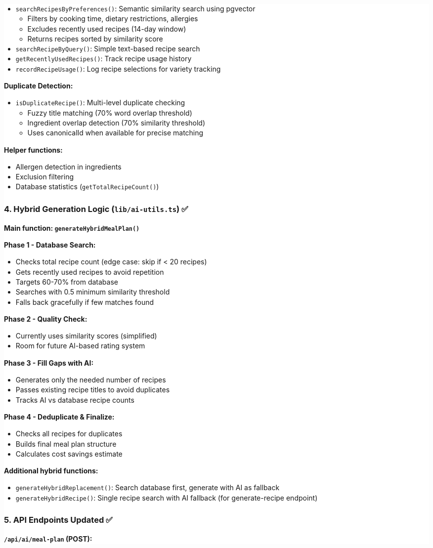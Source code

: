 - `searchRecipesByPreferences()`: Semantic similarity search using pgvector
  - Filters by cooking time, dietary restrictions, allergies
  - Excludes recently used recipes (14-day window)
  - Returns recipes sorted by similarity score
- `searchRecipeByQuery()`: Simple text-based recipe search
- `getRecentlyUsedRecipes()`: Track recipe usage history
- `recordRecipeUsage()`: Log recipe selections for variety tracking

**Duplicate Detection:**

- `isDuplicateRecipe()`: Multi-level duplicate checking
  - Fuzzy title matching (70% word overlap threshold)
  - Ingredient overlap detection (70% similarity threshold)
  - Uses canonicalId when available for precise matching

**Helper functions:**

- Allergen detection in ingredients
- Exclusion filtering
- Database statistics (`getTotalRecipeCount()`)

### 4. Hybrid Generation Logic (`lib/ai-utils.ts`) ✅

**Main function: `generateHybridMealPlan()`**

**Phase 1 - Database Search:**

- Checks total recipe count (edge case: skip if < 20 recipes)
- Gets recently used recipes to avoid repetition
- Targets 60-70% from database
- Searches with 0.5 minimum similarity threshold
- Falls back gracefully if few matches found

**Phase 2 - Quality Check:**

- Currently uses similarity scores (simplified)
- Room for future AI-based rating system

**Phase 3 - Fill Gaps with AI:**

- Generates only the needed number of recipes
- Passes existing recipe titles to avoid duplicates
- Tracks AI vs database recipe counts

**Phase 4 - Deduplicate & Finalize:**

- Checks all recipes for duplicates
- Builds final meal plan structure
- Calculates cost savings estimate

**Additional hybrid functions:**

- `generateHybridReplacement()`: Search database first, generate with AI as fallback
- `generateHybridRecipe()`: Single recipe search with AI fallback (for generate-recipe endpoint)

### 5. API Endpoints Updated ✅

**`/api/ai/meal-plan` (POST):**
